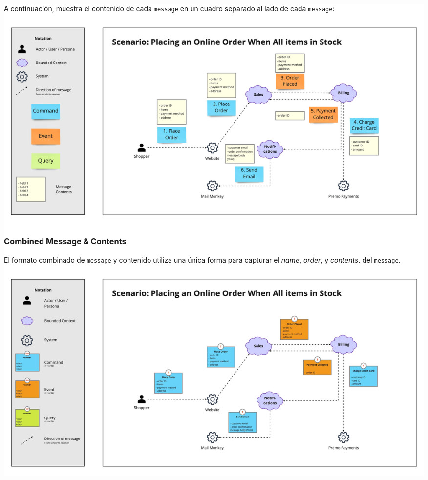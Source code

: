 A continuación, muestra el contenido de cada `message` en un cuadro separado al lado de cada `message`:

![Message Flow Messages & Contents](resources/messages-and-contents.jpg)

### Combined Message & Contents

El formato combinado de `message` y contenido utiliza una única forma para capturar el _name_, _order_, y _contents_. del `message`.

![Example Message Flow](resources/domain-message-flow.jpg "An Example Domain Message Flow")

